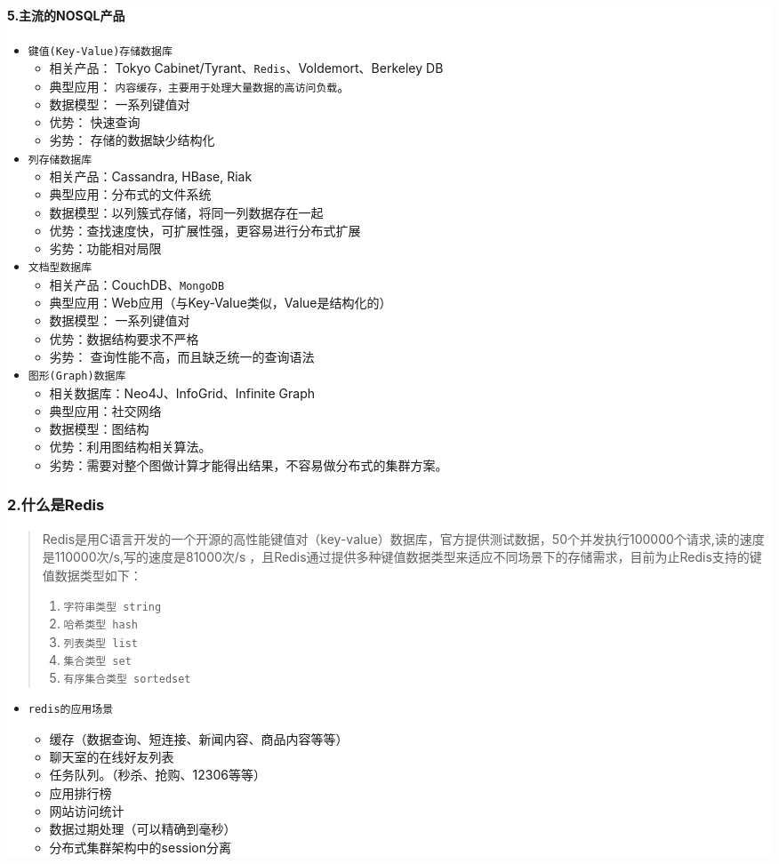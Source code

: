 

#### 5.主流的NOSQL产品

*   `键值(Key-Value)存储数据库`
    *   相关产品： Tokyo Cabinet/Tyrant、`Redis`、Voldemort、Berkeley DB
    *   典型应用： `内容缓存，主要用于处理大量数据的高访问负载`。 
    *   数据模型： 一系列键值对
    *   优势： 快速查询
    *   劣势： 存储的数据缺少结构化
*   `列存储数据库`
    *   相关产品：Cassandra, HBase, Riak
    *   典型应用：分布式的文件系统
    *   数据模型：以列簇式存储，将同一列数据存在一起
    *   优势：查找速度快，可扩展性强，更容易进行分布式扩展
    *   劣势：功能相对局限
*   `文档型数据库`
    *   相关产品：CouchDB、`MongoDB`
    *   典型应用：Web应用（与Key-Value类似，Value是结构化的）
    *   数据模型： 一系列键值对
    *   优势：数据结构要求不严格
    *   劣势： 查询性能不高，而且缺乏统一的查询语法
*   `图形(Graph)数据库`
    *   相关数据库：Neo4J、InfoGrid、Infinite Graph
    *   典型应用：社交网络
    *   数据模型：图结构
    *   优势：利用图结构相关算法。
    *   劣势：需要对整个图做计算才能得出结果，不容易做分布式的集群方案。



### 2.什么是Redis



>   Redis是用C语言开发的一个开源的高性能键值对（key-value）数据库，官方提供测试数据，50个并发执行100000个请求,读的速度是110000次/s,写的速度是81000次/s ，且Redis通过提供多种键值数据类型来适应不同场景下的存储需求，目前为止Redis支持的键值数据类型如下：
>
>   1.  `字符串类型 string`
>   2.   `哈希类型 hash`
>   3.   `列表类型 list`
>   4.   `集合类型 set`
>   5.  `有序集合类型 sortedset`



*   `redis的应用场景`

    *   缓存（数据查询、短连接、新闻内容、商品内容等等）
    *   聊天室的在线好友列表
    *   任务队列。（秒杀、抢购、12306等等）
    *   应用排行榜
    *   网站访问统计
    *   数据过期处理（可以精确到毫秒）
    *   分布式集群架构中的session分离
